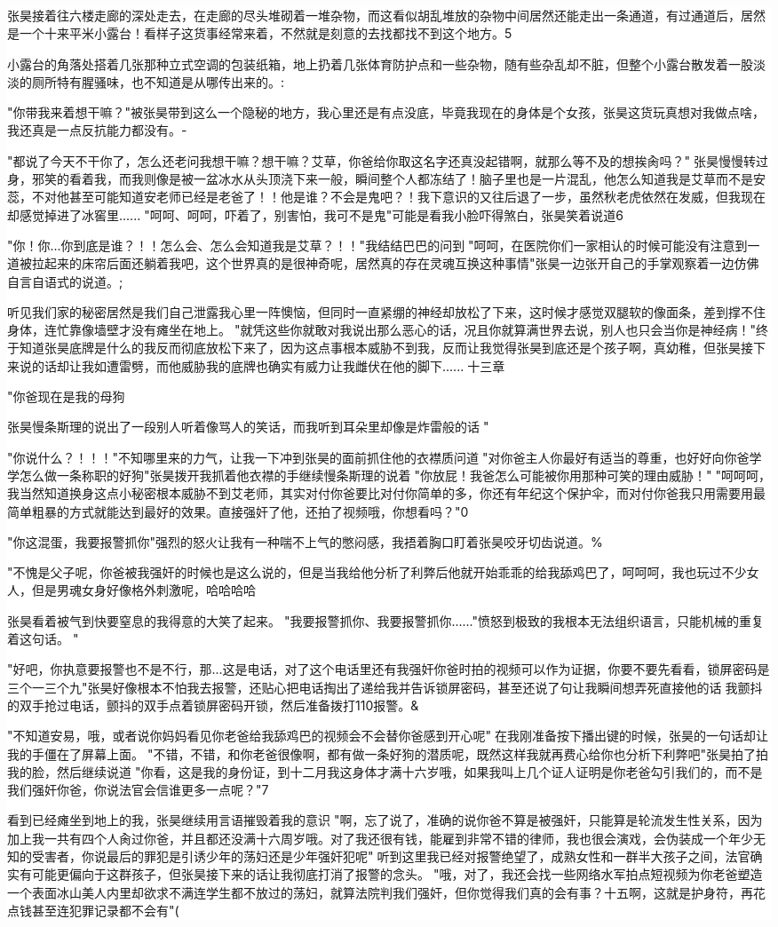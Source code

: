 

张昊接着往六楼走廊的深处走去，在走廊的尽头堆砌着一堆杂物，而这看似胡乱堆放的杂物中间居然还能走出一条通道，有过通道后，居然是一个十来平米小露台！看样子这货事经常来着，不然就是刻意的去找都找不到这个地方。5



小露台的角落处搭着几张那种立式空调的包装纸箱，地上扔着几张体育防护点和一些杂物，随有些杂乱却不脏，但整个小露台散发着一股淡淡的厕所特有腥骚味，也不知道是从哪传出来的。:



"你带我来着想干嘛？"被张昊带到这么一个隐秘的地方，我心里还是有点没底，毕竟我现在的身体是个女孩，张昊这货玩真想对我做点啥，我还真是一点反抗能力都没有。-



"都说了今天不干你了，怎么还老问我想干嘛？想干嘛？艾草，你爸给你取这名字还真没起错啊，就那么等不及的想挨肏吗？" 张昊慢慢转过身，邪笑的看着我，而我则像是被一盆冰水从头顶浇下来一般，瞬间整个人都冻结了！脑子里也是一片混乱，他怎么知道我是艾草而不是安蕊，不对他甚至可能知道安老师已经是老爸了！！他是谁？不会是鬼吧？！我下意识的又往后退了一步，虽然秋老虎依然在发威，但我现在却感觉掉进了冰窖里...... "呵呵、呵呵，吓着了，别害怕，我可不是鬼"可能是看我小脸吓得煞白，张昊笑着说道6



"你！你...你到底是谁？！！怎么会、怎么会知道我是艾草？！！"我结结巴巴的问到 "呵呵，在医院你们一家相认的时候可能没有注意到一道被拉起来的床帘后面还躺着我吧，这个世界真的是很神奇呢，居然真的存在灵魂互换这种事情"张昊一边张开自己的手掌观察着一边仿佛自言自语式的说道。;



听见我们家的秘密居然是我们自己泄露我心里一阵懊恼，但同时一直紧绷的神经却放松了下来，这时候才感觉双腿软的像面条，差到撑不住身体，连忙靠像墙壁才没有瘫坐在地上。 "就凭这些你就敢对我说出那么恶心的话，况且你就算满世界去说，别人也只会当你是神经病！"终于知道张昊底牌是什么的我反而彻底放松下来了，因为这点事根本威胁不到我，反而让我觉得张昊到底还是个孩子啊，真幼稚，但张昊接下来说的话却让我如遭雷劈，而他威胁我的底牌也确实有威力让我雌伏在他的脚下...... 十三章

"你爸现在是我的母狗



张昊慢条斯理的说出了一段别人听着像骂人的笑话，而我听到耳朵里却像是炸雷般的话 "



"你说什么？！！！"不知哪里来的力气，让我一下冲到张昊的面前抓住他的衣襟质问道 "对你爸主人你最好有适当的尊重，也好好向你爸学学怎么做一条称职的好狗"张昊拨开我抓着他衣襟的手继续慢条斯理的说着 "你放屁！我爸怎么可能被你用那种可笑的理由威胁！" "呵呵呵，我当然知道换身这点小秘密根本威胁不到艾老师，其实对付你爸要比对付你简单的多，你还有年纪这个保护伞，而对付你爸我只用需要用最简单粗暴的方式就能达到最好的效果。直接强奸了他，还拍了视频哦，你想看吗？"0



"你这混蛋，我要报警抓你"强烈的怒火让我有一种喘不上气的憋闷感，我捂着胸口盯着张昊咬牙切齿说道。%



"不愧是父子呢，你爸被我强奸的时候也是这么说的，但是当我给他分析了利弊后他就开始乖乖的给我舔鸡巴了，呵呵呵，我也玩过不少女人，但是男魂女身好像格外刺激呢，哈哈哈哈

张昊看着被气到快要窒息的我得意的大笑了起来。 "我要报警抓你、我要报警抓你......"愤怒到极致的我根本无法组织语言，只能机械的重复着这句话。 "



"好吧，你执意要报警也不是不行，那...这是电话，对了这个电话里还有我强奸你爸时拍的视频可以作为证据，你要不要先看看，锁屏密码是三个一三个九"张昊好像根本不怕我去报警，还贴心把电话掏出了递给我并告诉锁屏密码，甚至还说了句让我瞬间想弄死直接他的话 我颤抖的双手抢过电话，颤抖的双手点着锁屏密码开锁，然后准备拨打110报警。&



"不知道安易，哦，或者说你妈妈看见你老爸给我舔鸡巴的视频会不会替你爸感到开心呢" 在我刚准备按下播出键的时候，张昊的一句话却让我的手僵在了屏幕上面。 "不错，不错，和你老爸很像啊，都有做一条好狗的潜质呢，既然这样我就再费心给你也分析下利弊吧"张昊拍了拍我的脸，然后继续说道 "你看，这是我的身份证，到十二月我这身体才满十六岁哦，如果我叫上几个证人证明是你老爸勾引我们的，而不是我们强奸你爸，你说法官会信谁更多一点呢？"7

看到已经瘫坐到地上的我，张昊继续用言语摧毁着我的意识 "啊，忘了说了，准确的说你爸不算是被强奸，只能算是轮流发生性关系，因为加上我一共有四个人肏过你爸，并且都还没满十六周岁哦。对了我还很有钱，能雇到非常不错的律师，我也很会演戏，会伪装成一个年少无知的受害者，你说最后的罪犯是引诱少年的荡妇还是少年强奸犯呢" 听到这里我已经对报警绝望了，成熟女性和一群半大孩子之间，法官确实有可能更偏向于这群孩子，但张昊接下来的话让我彻底打消了报警的念头。 "哦，对了，我还会找一些网络水军拍点短视频为你老爸塑造一个表面冰山美人内里却欲求不满连学生都不放过的荡妇，就算法院判我们强奸，但你觉得我们真的会有事？十五啊，这就是护身符，再花点钱甚至连犯罪记录都不会有"(

